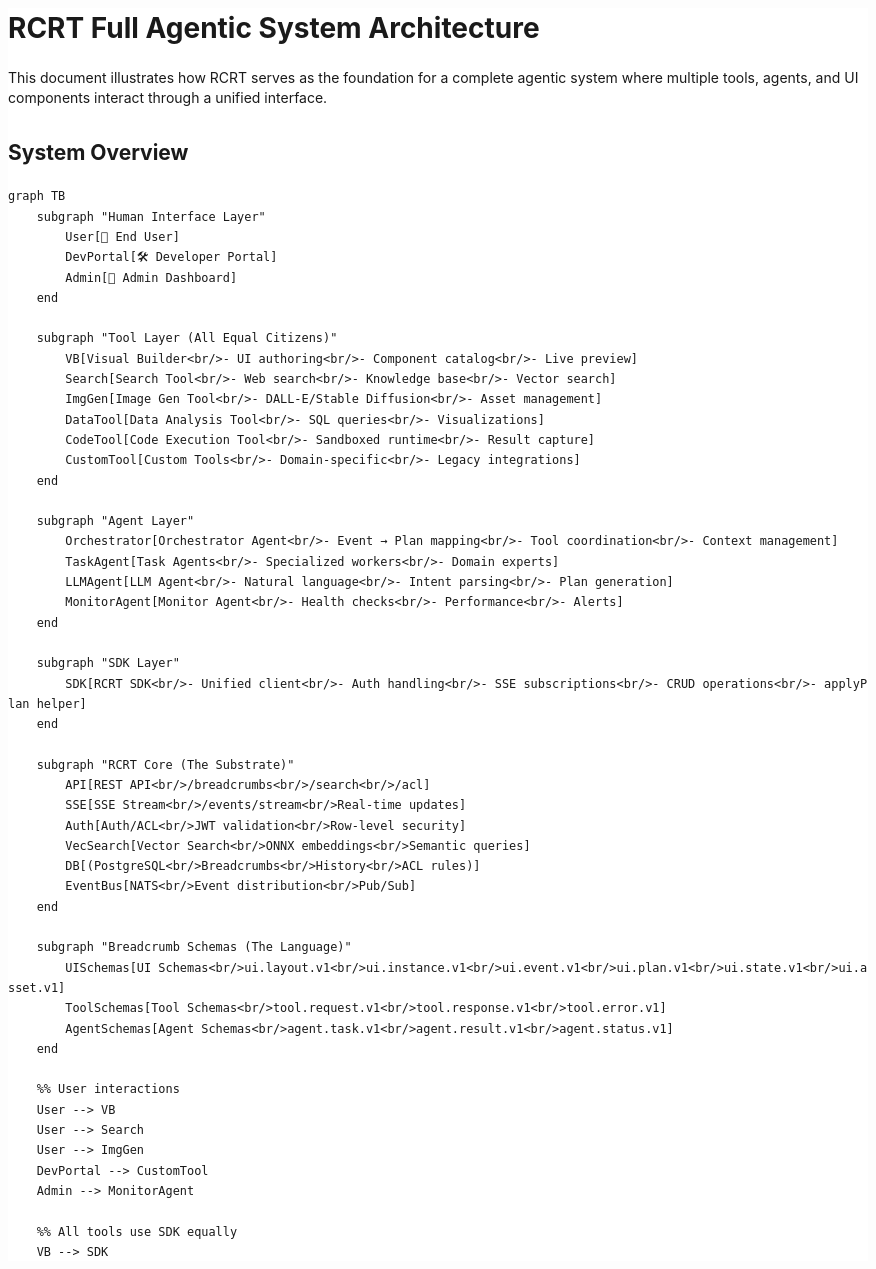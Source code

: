# RCRT Full Agentic System Architecture

This document illustrates how RCRT serves as the foundation for a complete agentic system where multiple tools, agents, and UI components interact through a unified interface.

## System Overview

```mermaid
graph TB
    subgraph "Human Interface Layer"
        User[👤 End User]
        DevPortal[🛠️ Developer Portal]
        Admin[👔 Admin Dashboard]
    end

    subgraph "Tool Layer (All Equal Citizens)"
        VB[Visual Builder<br/>- UI authoring<br/>- Component catalog<br/>- Live preview]
        Search[Search Tool<br/>- Web search<br/>- Knowledge base<br/>- Vector search]
        ImgGen[Image Gen Tool<br/>- DALL-E/Stable Diffusion<br/>- Asset management]
        DataTool[Data Analysis Tool<br/>- SQL queries<br/>- Visualizations]
        CodeTool[Code Execution Tool<br/>- Sandboxed runtime<br/>- Result capture]
        CustomTool[Custom Tools<br/>- Domain-specific<br/>- Legacy integrations]
    end

    subgraph "Agent Layer"
        Orchestrator[Orchestrator Agent<br/>- Event → Plan mapping<br/>- Tool coordination<br/>- Context management]
        TaskAgent[Task Agents<br/>- Specialized workers<br/>- Domain experts]
        LLMAgent[LLM Agent<br/>- Natural language<br/>- Intent parsing<br/>- Plan generation]
        MonitorAgent[Monitor Agent<br/>- Health checks<br/>- Performance<br/>- Alerts]
    end

    subgraph "SDK Layer"
        SDK[RCRT SDK<br/>- Unified client<br/>- Auth handling<br/>- SSE subscriptions<br/>- CRUD operations<br/>- applyPlan helper]
    end

    subgraph "RCRT Core (The Substrate)"
        API[REST API<br/>/breadcrumbs<br/>/search<br/>/acl]
        SSE[SSE Stream<br/>/events/stream<br/>Real-time updates]
        Auth[Auth/ACL<br/>JWT validation<br/>Row-level security]
        VecSearch[Vector Search<br/>ONNX embeddings<br/>Semantic queries]
        DB[(PostgreSQL<br/>Breadcrumbs<br/>History<br/>ACL rules)]
        EventBus[NATS<br/>Event distribution<br/>Pub/Sub]
    end

    subgraph "Breadcrumb Schemas (The Language)"
        UISchemas[UI Schemas<br/>ui.layout.v1<br/>ui.instance.v1<br/>ui.event.v1<br/>ui.plan.v1<br/>ui.state.v1<br/>ui.asset.v1]
        ToolSchemas[Tool Schemas<br/>tool.request.v1<br/>tool.response.v1<br/>tool.error.v1]
        AgentSchemas[Agent Schemas<br/>agent.task.v1<br/>agent.result.v1<br/>agent.status.v1]
    end

    %% User interactions
    User --> VB
    User --> Search
    User --> ImgGen
    DevPortal --> CustomTool
    Admin --> MonitorAgent

    %% All tools use SDK equally
    VB --> SDK
```